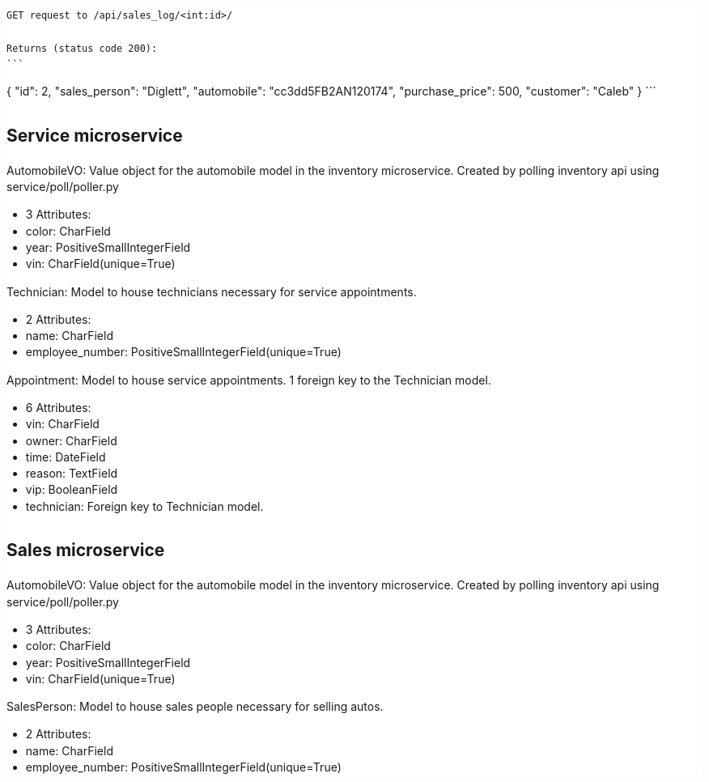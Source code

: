     GET request to /api/sales_log/<int:id>/

    Returns (status code 200):
    ```
   {
	"id": 2,
	"sales_person": "Diglett",
	"automobile": "cc3dd5FB2AN120174",
	"purchase_price": 500,
	"customer": "Caleb"
}
    ```

## Service microservice

AutomobileVO:
Value object for the automobile model in the inventory microservice.
Created by polling inventory api using service/poll/poller.py
* 3 Attributes:
* color: CharField
* year: PositiveSmallIntegerField
* vin: CharField(unique=True)

Technician:
    Model to house technicians necessary for service appointments.
* 2 Attributes:
* name: CharField
* employee_number: PositiveSmallIntegerField(unique=True)

Appointment:
    Model to house service appointments.
    1 foreign key to the Technician model.
* 6 Attributes:
* vin: CharField
* owner: CharField
* time: DateField
* reason: TextField
* vip: BooleanField
* technician: Foreign key to Technician model.

## Sales microservice

AutomobileVO:
    Value object for the automobile model in the inventory microservice.
    Created by polling inventory api using service/poll/poller.py
* 3 Attributes:
* color: CharField
* year: PositiveSmallIntegerField
* vin: CharField(unique=True)

SalesPerson:
    Model to house sales people necessary for selling autos.
* 2 Attributes:
* name: CharField
* employee_number: PositiveSmallIntegerField(unique=True)

